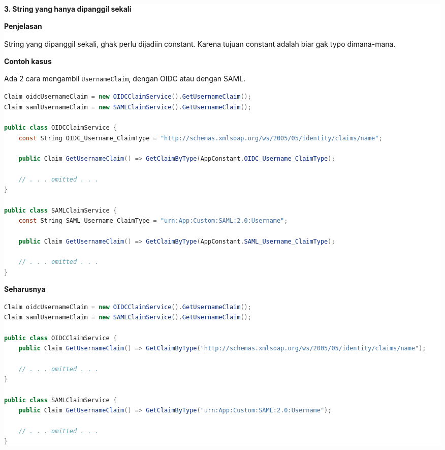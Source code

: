 

**3. String yang hanya dipanggil sekali**

**Penjelasan**

String yang dipanggil sekali, ghak perlu dijadiin constant. Karena tujuan constant adalah biar gak typo dimana-mana.

**Contoh kasus**

Ada 2 cara mengambil `UsernameClaim`, dengan OIDC atau dengan SAML.

```C#
Claim oidcUsernameClaim = new OIDCClaimService().GetUsernameClaim();
Claim samlUsernameClaim = new SAMLClaimService().GetUsernameClaim();

public class OIDCClaimService {
    const String OIDC_Username_ClaimType = "http://schemas.xmlsoap.org/ws/2005/05/identity/claims/name";

    public Claim GetUsernameClaim() => GetClaimByType(AppConstant.OIDC_Username_ClaimType);

    // . . . omitted . . .
}

public class SAMLClaimService {
    const String SAML_Username_ClaimType = "urn:App:Custom:SAML:2.0:Username";

    public Claim GetUsernameClaim() => GetClaimByType(AppConstant.SAML_Username_ClaimType);

    // . . . omitted . . .
}
```

**Seharusnya**

```C#
Claim oidcUsernameClaim = new OIDCClaimService().GetUsernameClaim();
Claim samlUsernameClaim = new SAMLClaimService().GetUsernameClaim();

public class OIDCClaimService {
    public Claim GetUsernameClaim() => GetClaimByType("http://schemas.xmlsoap.org/ws/2005/05/identity/claims/name");

    // . . . omitted . . .
}

public class SAMLClaimService {
    public Claim GetUsernameClaim() => GetClaimByType("urn:App:Custom:SAML:2.0:Username");

    // . . . omitted . . .
}
```


